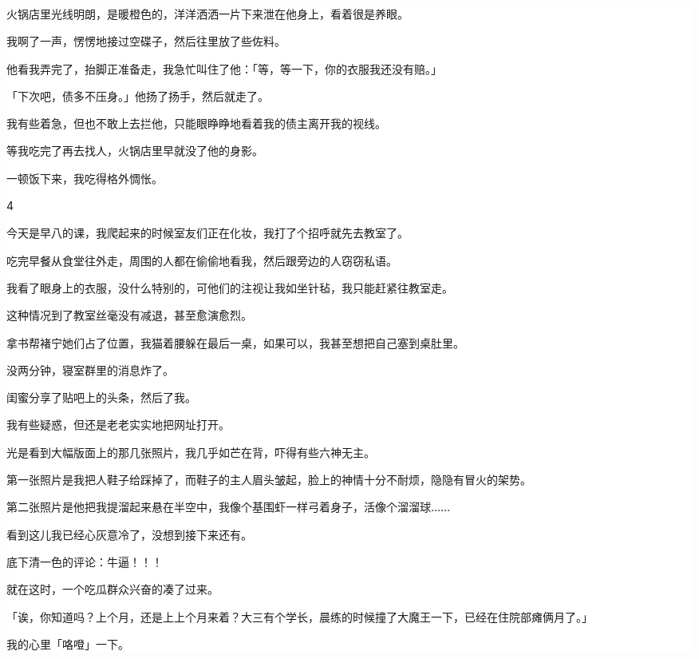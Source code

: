 
火锅店里光线明朗，是暖橙色的，洋洋洒洒一片下来泄在他身上，看着很是养眼。


我啊了一声，愣愣地接过空碟子，然后往里放了些佐料。


他看我弄完了，抬脚正准备走，我急忙叫住了他：「等，等一下，你的衣服我还没有赔。」


「下次吧，债多不压身。」他扬了扬手，然后就走了。


我有些着急，但也不敢上去拦他，只能眼睁睁地看着我的债主离开我的视线。


等我吃完了再去找人，火锅店里早就没了他的身影。


一顿饭下来，我吃得格外惆怅。


4


今天是早八的课，我爬起来的时候室友们正在化妆，我打了个招呼就先去教室了。


吃完早餐从食堂往外走，周围的人都在偷偷地看我，然后跟旁边的人窃窃私语。


我看了眼身上的衣服，没什么特别的，可他们的注视让我如坐针毡，我只能赶紧往教室走。


这种情况到了教室丝毫没有减退，甚至愈演愈烈。


拿书帮褚宁她们占了位置，我猫着腰躲在最后一桌，如果可以，我甚至想把自己塞到桌肚里。


没两分钟，寝室群里的消息炸了。


闺蜜分享了贴吧上的头条，然后了我。


我有些疑惑，但还是老老实实地把网址打开。


光是看到大幅版面上的那几张照片，我几乎如芒在背，吓得有些六神无主。


第一张照片是我把人鞋子给踩掉了，而鞋子的主人眉头皱起，脸上的神情十分不耐烦，隐隐有冒火的架势。


第二张照片是他把我提溜起来悬在半空中，我像个基围虾一样弓着身子，活像个溜溜球……


看到这儿我已经心灰意冷了，没想到接下来还有。


底下清一色的评论：牛逼！！！


就在这时，一个吃瓜群众兴奋的凑了过来。


「诶，你知道吗？上个月，还是上上个月来着？大三有个学长，晨练的时候撞了大魔王一下，已经在住院部瘫俩月了。」


我的心里「咯噔」一下。

